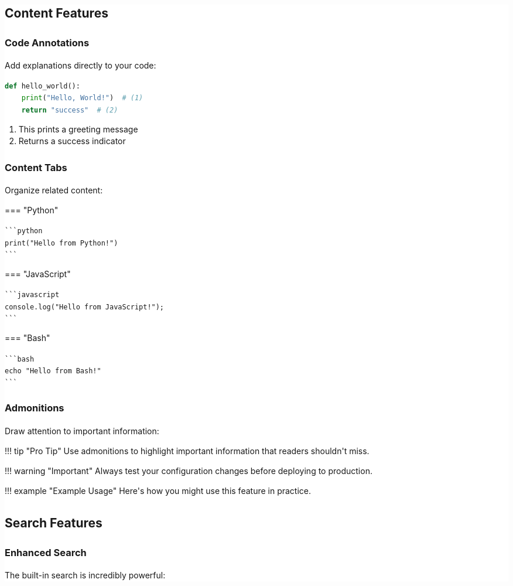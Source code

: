 ## Content Features

### Code Annotations

Add explanations directly to your code:

```python title="example.py" linenums="1"
def hello_world():
    print("Hello, World!")  # (1)
    return "success"  # (2)
```

1. This prints a greeting message
2. Returns a success indicator

### Content Tabs

Organize related content:

=== "Python"

    ```python
    print("Hello from Python!")
    ```

=== "JavaScript"

    ```javascript
    console.log("Hello from JavaScript!");
    ```

=== "Bash"

    ```bash
    echo "Hello from Bash!"
    ```

### Admonitions

Draw attention to important information:

!!! tip "Pro Tip"
Use admonitions to highlight important information that readers shouldn't miss.

!!! warning "Important"
Always test your configuration changes before deploying to production.

!!! example "Example Usage"
Here's how you might use this feature in practice.

## Search Features

### Enhanced Search

The built-in search is incredibly powerful:
